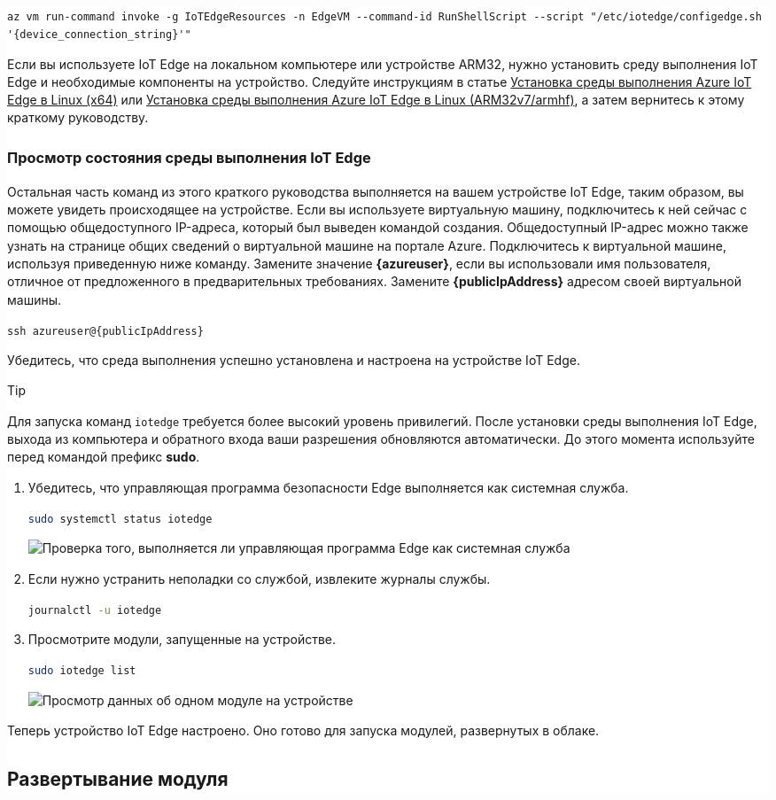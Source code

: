    ```azurecli-interactive
   az vm run-command invoke -g IoTEdgeResources -n EdgeVM --command-id RunShellScript --script "/etc/iotedge/configedge.sh '{device_connection_string}'"
   ```

Если вы используете IoT Edge на локальном компьютере или устройстве ARM32, нужно установить среду выполнения IoT Edge и необходимые компоненты на устройство. Следуйте инструкциям в статье [Установка среды выполнения Azure IoT Edge в Linux (x64)](how-to-install-iot-edge-linux.md) или [Установка среды выполнения Azure IoT Edge в Linux (ARM32v7/armhf)](how-to-install-iot-edge-linux-arm.md), а затем вернитесь к этому краткому руководству.

### <a name="view-the-iot-edge-runtime-status"></a>Просмотр состояния среды выполнения IoT Edge

Остальная часть команд из этого краткого руководства выполняется на вашем устройстве IoT Edge, таким образом, вы можете увидеть происходящее на устройстве. Если вы используете виртуальную машину, подключитесь к ней сейчас с помощью общедоступного IP-адреса, который был выведен командой создания. Общедоступный IP-адрес можно также узнать на странице общих сведений о виртуальной машине на портале Azure. Подключитесь к виртуальной машине, используя приведенную ниже команду. Замените значение **{azureuser}**, если вы использовали имя пользователя, отличное от предложенного в предварительных требованиях. Замените **{publicIpAddress}** адресом своей виртуальной машины.

   ```azurecli-interactive
   ssh azureuser@{publicIpAddress}
   ```

Убедитесь, что среда выполнения успешно установлена и настроена на устройстве IoT Edge.

>[!TIP]
>Для запуска команд `iotedge` требуется более высокий уровень привилегий. После установки среды выполнения IoT Edge, выхода из компьютера и обратного входа ваши разрешения обновляются автоматически. До этого момента используйте перед командой префикс **sudo**.

1. Убедитесь, что управляющая программа безопасности Edge выполняется как системная служба.

   ```bash
   sudo systemctl status iotedge
   ```

   ![Проверка того, выполняется ли управляющая программа Edge как системная служба](./media/quickstart-linux/iotedged-running.png)

2. Если нужно устранить неполадки со службой, извлеките журналы службы.

   ```bash
   journalctl -u iotedge
   ```

3. Просмотрите модули, запущенные на устройстве.

   ```bash
   sudo iotedge list
   ```

   ![Просмотр данных об одном модуле на устройстве](./media/quickstart-linux/iotedge-list-1.png)

Теперь устройство IoT Edge настроено. Оно готово для запуска модулей, развернутых в облаке.

## <a name="deploy-a-module"></a>Развертывание модуля
